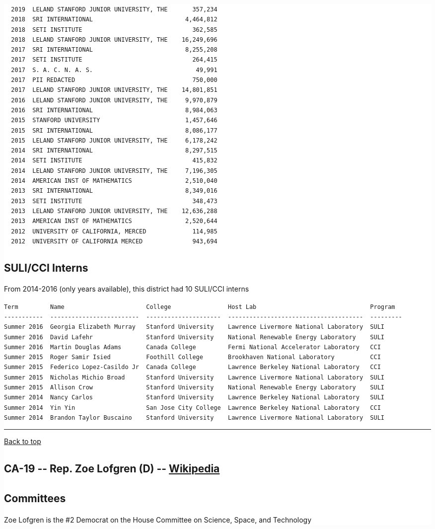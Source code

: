 ```
  2019  LELAND STANFORD JUNIOR UNIVERSITY, THE       357,234
  2018  SRI INTERNATIONAL                          4,464,812
  2018  SETI INSTITUTE                               362,585
  2018  LELAND STANFORD JUNIOR UNIVERSITY, THE    16,249,696
  2017  SRI INTERNATIONAL                          8,255,208
  2017  SETI INSTITUTE                               264,415
  2017  S. A. C. N. A. S.                             49,991
  2017  PII REDACTED                                 750,000
  2017  LELAND STANFORD JUNIOR UNIVERSITY, THE    14,801,851
  2016  LELAND STANFORD JUNIOR UNIVERSITY, THE     9,970,879
  2016  SRI INTERNATIONAL                          8,984,063
  2015  STANFORD UNIVERSITY                        1,457,646
  2015  SRI INTERNATIONAL                          8,086,177
  2015  LELAND STANFORD JUNIOR UNIVERSITY, THE     6,178,242
  2014  SRI INTERNATIONAL                          8,297,515
  2014  SETI INSTITUTE                               415,832
  2014  LELAND STANFORD JUNIOR UNIVERSITY, THE     7,196,305
  2014  AMERICAN INST OF MATHEMATICS               2,510,040
  2013  SRI INTERNATIONAL                          8,349,016
  2013  SETI INSTITUTE                               348,473
  2013  LELAND STANFORD JUNIOR UNIVERSITY, THE    12,636,288
  2013  AMERICAN INST OF MATHEMATICS               2,520,644
  2012  UNIVERSITY OF CALIFORNIA, MERCED             114,985
  2012  UNIVERSITY OF CALIFORNIA MERCED              943,694
```
## SULI/CCI Interns
From 2014-2016 (only years available), this district had 10 SULI/CCI interns
```
Term         Name                       College                Host Lab                                Program
-----------  -------------------------  ---------------------  --------------------------------------  ---------
Summer 2016  Georgia Elizabeth Murray   Stanford University    Lawrence Livermore National Laboratory  SULI
Summer 2016  David Lafehr               Stanford University    National Renewable Energy Laboratory    SULI
Summer 2016  Martin Douglas Adams       Canada College         Fermi National Accelerator Laboratory   CCI
Summer 2015  Roger Samir Isied          Foothill College       Brookhaven National Laboratory          CCI
Summer 2015  Federico Lopez-Casildo Jr  Canada College         Lawrence Berkeley National Laboratory   CCI
Summer 2015  Nicholas Michio Broad      Stanford University    Lawrence Livermore National Laboratory  SULI
Summer 2015  Allison Crow               Stanford University    National Renewable Energy Laboratory    SULI
Summer 2014  Nancy Carlos               Stanford University    Lawrence Berkeley National Laboratory   SULI
Summer 2014  Yin Yin                    San Jose City College  Lawrence Berkeley National Laboratory   CCI
Summer 2014  Brandon Taylor Buscaino    Stanford University    Lawrence Livermore National Laboratory  SULI
```
---
<a name="CA-19"></a>
[Back to top](#top)
## CA-19 -- Rep. Zoe Lofgren (D) -- [Wikipedia](https://en.wikipedia.org/wiki/CA-19)
## Committees
Zoe Lofgren is the #2 Democrat on the House Committee on Science, Space, and Technology 